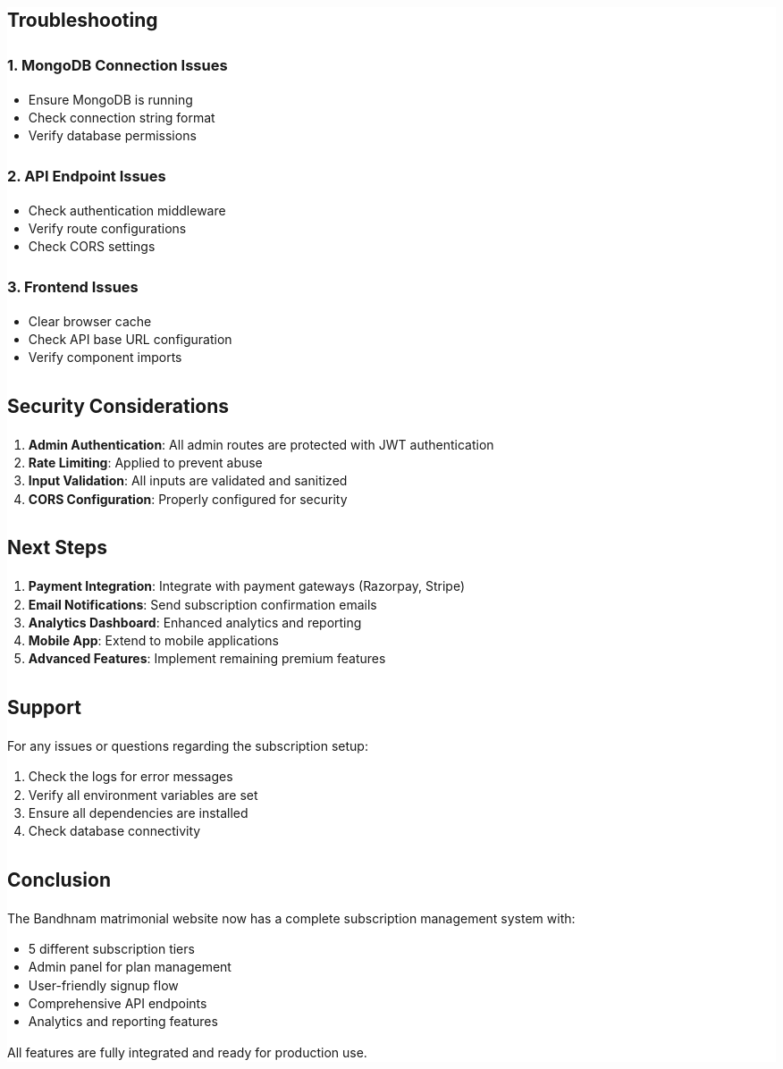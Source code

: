 ## Troubleshooting

### 1. MongoDB Connection Issues
- Ensure MongoDB is running
- Check connection string format
- Verify database permissions

### 2. API Endpoint Issues
- Check authentication middleware
- Verify route configurations
- Check CORS settings

### 3. Frontend Issues
- Clear browser cache
- Check API base URL configuration
- Verify component imports

## Security Considerations

1. **Admin Authentication**: All admin routes are protected with JWT authentication
2. **Rate Limiting**: Applied to prevent abuse
3. **Input Validation**: All inputs are validated and sanitized
4. **CORS Configuration**: Properly configured for security

## Next Steps

1. **Payment Integration**: Integrate with payment gateways (Razorpay, Stripe)
2. **Email Notifications**: Send subscription confirmation emails
3. **Analytics Dashboard**: Enhanced analytics and reporting
4. **Mobile App**: Extend to mobile applications
5. **Advanced Features**: Implement remaining premium features

## Support

For any issues or questions regarding the subscription setup:
1. Check the logs for error messages
2. Verify all environment variables are set
3. Ensure all dependencies are installed
4. Check database connectivity

## Conclusion

The Bandhnam matrimonial website now has a complete subscription management system with:
- 5 different subscription tiers
- Admin panel for plan management
- User-friendly signup flow
- Comprehensive API endpoints
- Analytics and reporting features

All features are fully integrated and ready for production use.
